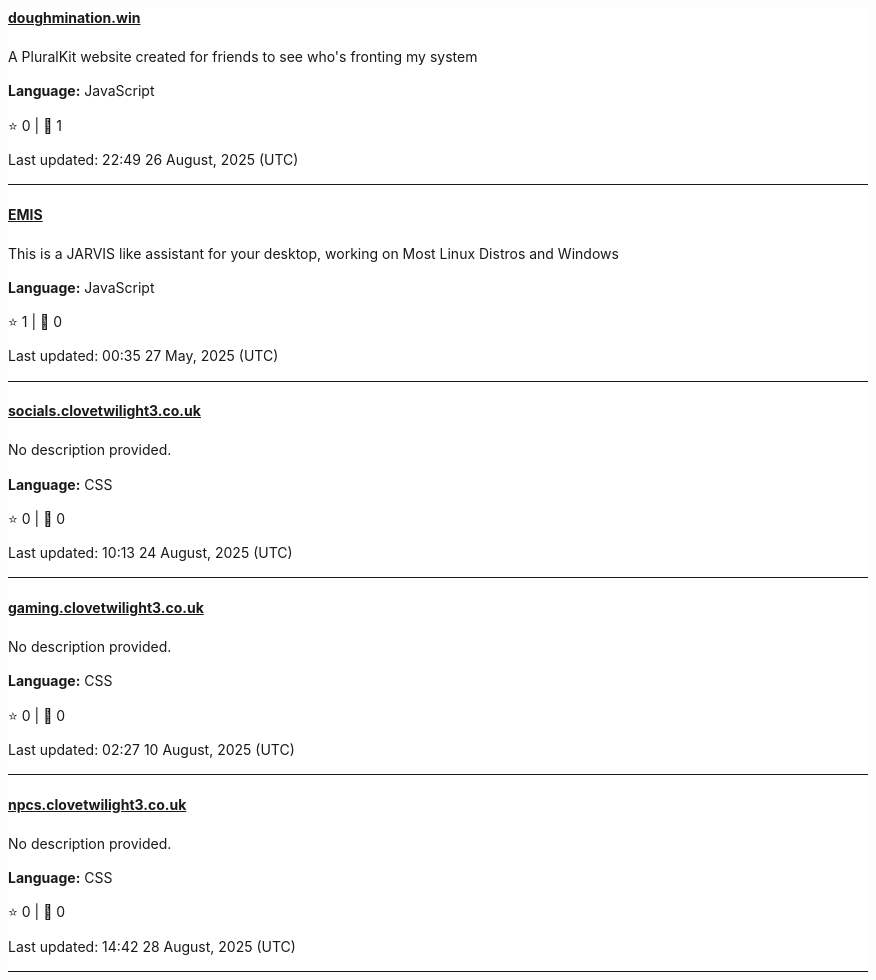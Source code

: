 #### [doughmination.win](https://github.com/CloveTwilight3/doughmination.win)

A PluralKit website created for friends to see who's fronting my system 

**Language:** JavaScript

⭐ 0 | 🍴 1

Last updated: 22:49 26 August, 2025 (UTC)

---

#### [EMIS](https://github.com/CloveTwilight3/EMIS)

This is a JARVIS like assistant for your desktop, working on Most Linux Distros and Windows

**Language:** JavaScript

⭐ 1 | 🍴 0

Last updated: 00:35 27 May, 2025 (UTC)

---

#### [socials.clovetwilight3.co.uk](https://github.com/CloveTwilight3/socials.clovetwilight3.co.uk)

No description provided.

**Language:** CSS

⭐ 0 | 🍴 0

Last updated: 10:13 24 August, 2025 (UTC)

---

#### [gaming.clovetwilight3.co.uk](https://github.com/CloveTwilight3/gaming.clovetwilight3.co.uk)

No description provided.

**Language:** CSS

⭐ 0 | 🍴 0

Last updated: 02:27 10 August, 2025 (UTC)

---

#### [npcs.clovetwilight3.co.uk](https://github.com/CloveTwilight3/npcs.clovetwilight3.co.uk)

No description provided.

**Language:** CSS

⭐ 0 | 🍴 0

Last updated: 14:42 28 August, 2025 (UTC)

---